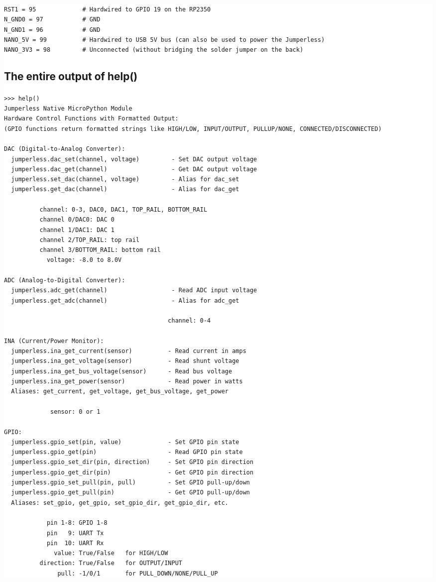 ```jython
RST1 = 95             # Hardwired to GPIO 19 on the RP2350
N_GND0 = 97           # GND
N_GND1 = 96           # GND
NANO_5V = 99          # Hardwired to USB 5V bus (can also be used to power the Jumperless)
NANO_3V3 = 98         # Unconnected (without bridging the solder jumper on the back)

```




## The entire output of help()

```jython
>>> help()
Jumperless Native MicroPython Module
Hardware Control Functions with Formatted Output:
(GPIO functions return formatted strings like HIGH/LOW, INPUT/OUTPUT, PULLUP/NONE, CONNECTED/DISCONNECTED)

DAC (Digital-to-Analog Converter):
  jumperless.dac_set(channel, voltage)         - Set DAC output voltage
  jumperless.dac_get(channel)                  - Get DAC output voltage
  jumperless.set_dac(channel, voltage)         - Alias for dac_set
  jumperless.get_dac(channel)                  - Alias for dac_get

          channel: 0-3, DAC0, DAC1, TOP_RAIL, BOTTOM_RAIL
          channel 0/DAC0: DAC 0
          channel 1/DAC1: DAC 1
          channel 2/TOP_RAIL: top rail
          channel 3/BOTTOM_RAIL: bottom rail
            voltage: -8.0 to 8.0V

ADC (Analog-to-Digital Converter):
  jumperless.adc_get(channel)                  - Read ADC input voltage
  jumperless.get_adc(channel)                  - Alias for adc_get

                                              channel: 0-4

INA (Current/Power Monitor):
  jumperless.ina_get_current(sensor)          - Read current in amps
  jumperless.ina_get_voltage(sensor)          - Read shunt voltage
  jumperless.ina_get_bus_voltage(sensor)      - Read bus voltage
  jumperless.ina_get_power(sensor)            - Read power in watts
  Aliases: get_current, get_voltage, get_bus_voltage, get_power

             sensor: 0 or 1

GPIO:
  jumperless.gpio_set(pin, value)             - Set GPIO pin state
  jumperless.gpio_get(pin)                    - Read GPIO pin state
  jumperless.gpio_set_dir(pin, direction)     - Set GPIO pin direction
  jumperless.gpio_get_dir(pin)                - Get GPIO pin direction
  jumperless.gpio_set_pull(pin, pull)         - Set GPIO pull-up/down
  jumperless.gpio_get_pull(pin)               - Get GPIO pull-up/down
  Aliases: set_gpio, get_gpio, set_gpio_dir, get_gpio_dir, etc.

            pin 1-8: GPIO 1-8
            pin   9: UART Tx
            pin  10: UART Rx
              value: True/False   for HIGH/LOW
          direction: True/False   for OUTPUT/INPUT
               pull: -1/0/1       for PULL_DOWN/NONE/PULL_UP

```